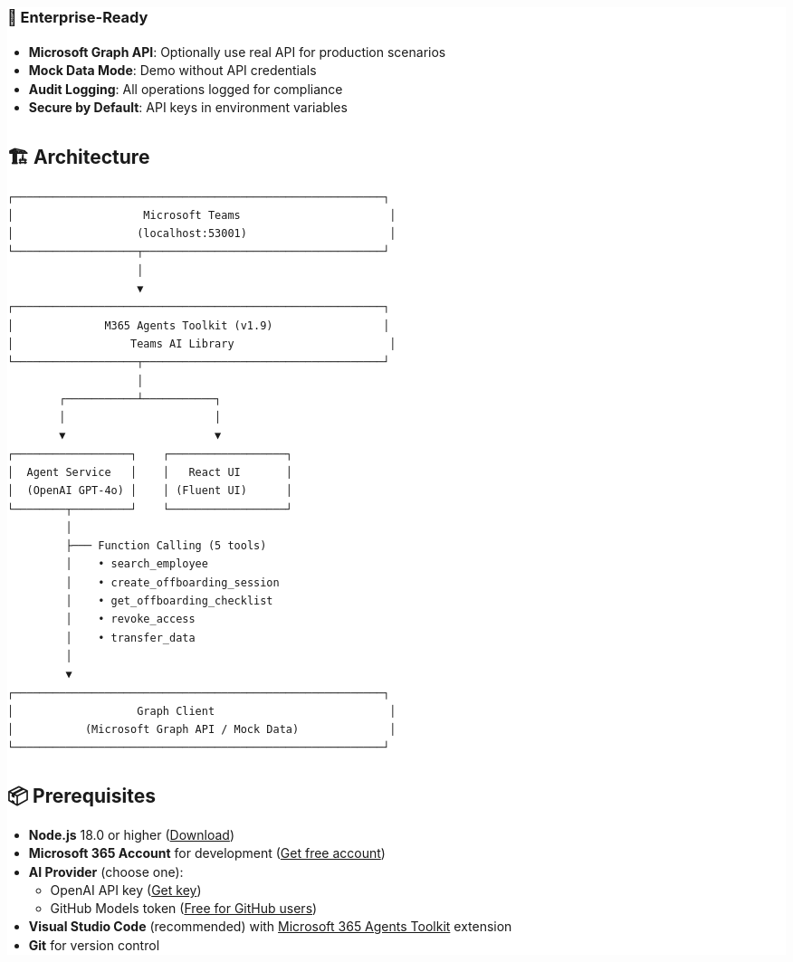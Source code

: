 ### 🔐 Enterprise-Ready
- **Microsoft Graph API**: Optionally use real API for production scenarios
- **Mock Data Mode**: Demo without API credentials
- **Audit Logging**: All operations logged for compliance
- **Secure by Default**: API keys in environment variables

## 🏗️ Architecture

```
┌─────────────────────────────────────────────────────────┐
│                    Microsoft Teams                       │
│                   (localhost:53001)                      │
└───────────────────┬─────────────────────────────────────┘
                    │
                    ▼
┌─────────────────────────────────────────────────────────┐
│              M365 Agents Toolkit (v1.9)                 │
│                  Teams AI Library                        │
└───────────────────┬─────────────────────────────────────┘
                    │
        ┌───────────┴───────────┐
        │                       │
        ▼                       ▼
┌──────────────────┐    ┌──────────────────┐
│  Agent Service   │    │   React UI       │
│  (OpenAI GPT-4o) │    │ (Fluent UI)      │
└────────┬─────────┘    └──────────────────┘
         │
         ├─── Function Calling (5 tools)
         │    • search_employee
         │    • create_offboarding_session
         │    • get_offboarding_checklist
         │    • revoke_access
         │    • transfer_data
         │
         ▼
┌─────────────────────────────────────────────────────────┐
│                   Graph Client                           │
│           (Microsoft Graph API / Mock Data)              │
└─────────────────────────────────────────────────────────┘
```

## 📦 Prerequisites

- **Node.js** 18.0 or higher ([Download](https://nodejs.org/))
- **Microsoft 365 Account** for development ([Get free account](https://developer.microsoft.com/microsoft-365/dev-program))
- **AI Provider** (choose one):
  - OpenAI API key ([Get key](https://platform.openai.com/api-keys))
  - GitHub Models token ([Free for GitHub users](https://github.com/settings/tokens))
- **Visual Studio Code** (recommended) with [Microsoft 365 Agents Toolkit](https://aka.ms/teams-toolkit) extension
- **Git** for version control
